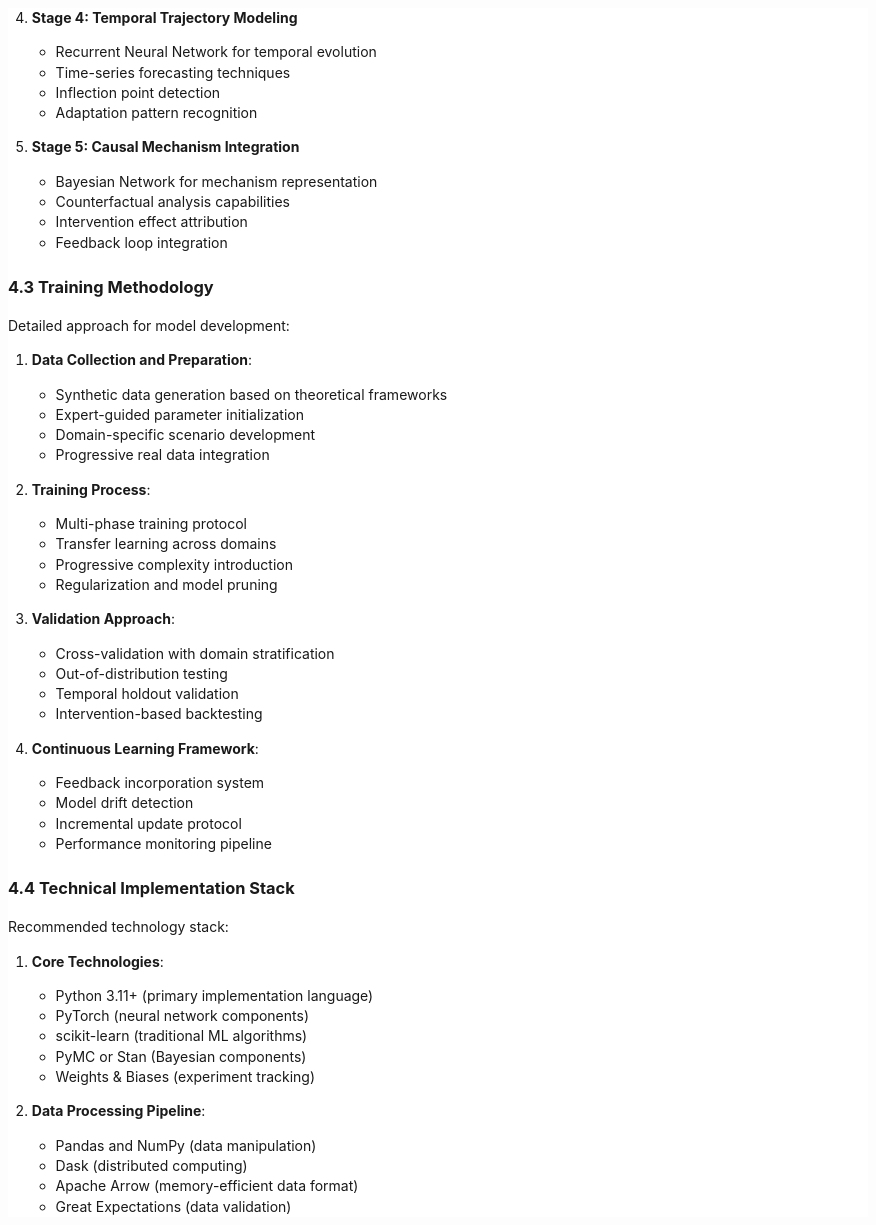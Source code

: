 4. **Stage 4: Temporal Trajectory Modeling**
   - Recurrent Neural Network for temporal evolution
   - Time-series forecasting techniques
   - Inflection point detection
   - Adaptation pattern recognition

5. **Stage 5: Causal Mechanism Integration**
   - Bayesian Network for mechanism representation
   - Counterfactual analysis capabilities
   - Intervention effect attribution
   - Feedback loop integration

### 4.3 Training Methodology

Detailed approach for model development:

1. **Data Collection and Preparation**:
   - Synthetic data generation based on theoretical frameworks
   - Expert-guided parameter initialization
   - Domain-specific scenario development
   - Progressive real data integration

2. **Training Process**:
   - Multi-phase training protocol
   - Transfer learning across domains
   - Progressive complexity introduction
   - Regularization and model pruning

3. **Validation Approach**:
   - Cross-validation with domain stratification
   - Out-of-distribution testing
   - Temporal holdout validation
   - Intervention-based backtesting

4. **Continuous Learning Framework**:
   - Feedback incorporation system
   - Model drift detection
   - Incremental update protocol
   - Performance monitoring pipeline

### 4.4 Technical Implementation Stack

Recommended technology stack:

1. **Core Technologies**:
   - Python 3.11+ (primary implementation language)
   - PyTorch (neural network components)
   - scikit-learn (traditional ML algorithms)
   - PyMC or Stan (Bayesian components)
   - Weights & Biases (experiment tracking)

2. **Data Processing Pipeline**:
   - Pandas and NumPy (data manipulation)
   - Dask (distributed computing)
   - Apache Arrow (memory-efficient data format)
   - Great Expectations (data validation)
